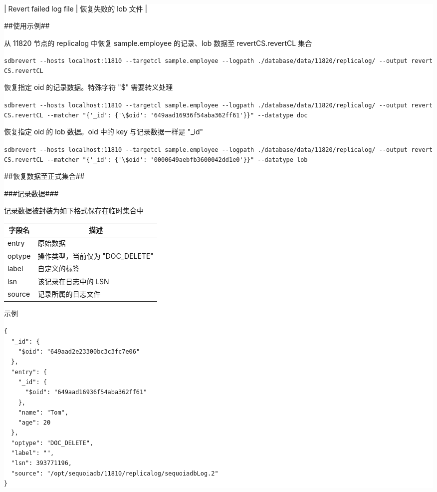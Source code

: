 | Revert failed log file  | 恢复失败的 lob 文件                    |

##使用示例##

从 11820 节点的 replicalog 中恢复 sample.employee 的记录、lob 数据至 revertCS.revertCL 集合

```lang-shell
sdbrevert --hosts localhost:11810 --targetcl sample.employee --logpath ./database/data/11820/replicalog/ --output revertCS.revertCL
```

恢复指定 oid 的记录数据。特殊字符 "$" 需要转义处理

```lang-shell
sdbrevert --hosts localhost:11810 --targetcl sample.employee --logpath ./database/data/11820/replicalog/ --output revertCS.revertCL --matcher "{'_id': {'\$oid': '649aad16936f54aba362ff61'}}" --datatype doc
```

恢复指定 oid 的 lob 数据。oid 中的 key 与记录数据一样是 "_id"

```lang-shell
sdbrevert --hosts localhost:11810 --targetcl sample.employee --logpath ./database/data/11820/replicalog/ --output revertCS.revertCL --matcher "{'_id': {'\$oid': '0000649aebfb3600042dd1e0'}}" --datatype lob
```


##恢复数据至正式集合##

###记录数据###

记录数据被封装为如下格式保存在临时集合中

| 字段名 | 描述                            |
| ------ | ------------------------------- | 
| entry  | 原始数据                        |
| optype | 操作类型，当前仅为 "DOC_DELETE" |
| label  | 自定义的标签                    |
| lsn    | 该记录在日志中的 LSN            |
| source | 记录所属的日志文件              |

示例

```lang-json
{
  "_id": {
    "$oid": "649aad2e23300bc3c3fc7e06"
  },
  "entry": {
    "_id": {
      "$oid": "649aad16936f54aba362ff61"
    },
    "name": "Tom",
    "age": 20
  },
  "optype": "DOC_DELETE",
  "label": "",
  "lsn": 393771196,
  "source": "/opt/sequoiadb/11810/replicalog/sequoiadbLog.2"
}
```
